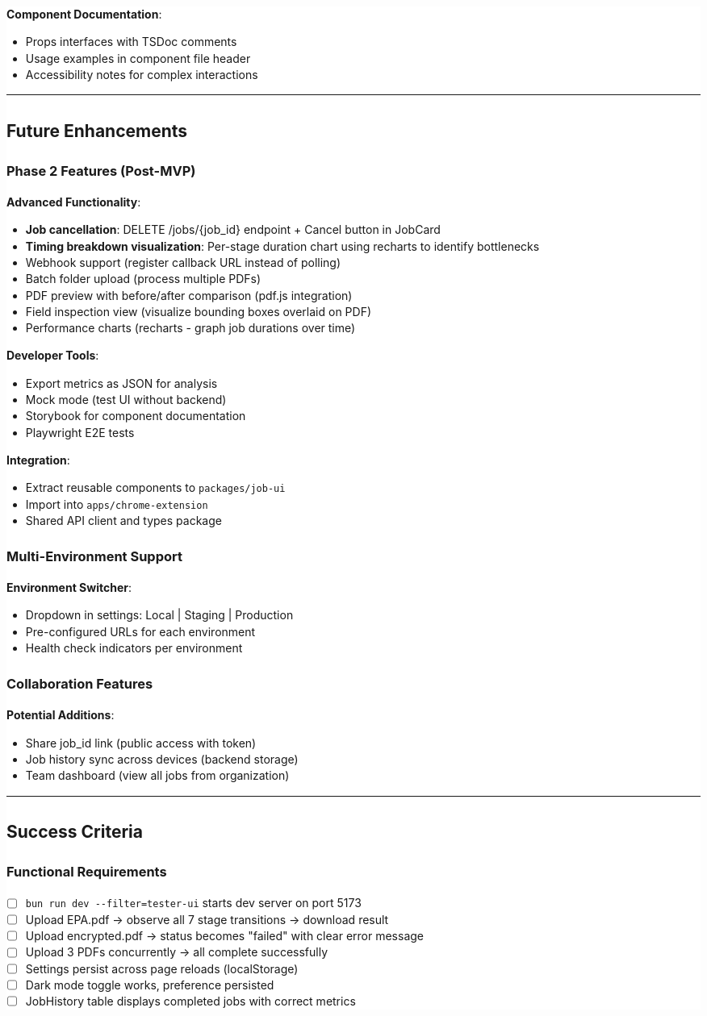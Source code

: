 **Component Documentation**:
- Props interfaces with TSDoc comments
- Usage examples in component file header
- Accessibility notes for complex interactions

---

## Future Enhancements

### Phase 2 Features (Post-MVP)

**Advanced Functionality**:
- **Job cancellation**: DELETE /jobs/{job_id} endpoint + Cancel button in JobCard
- **Timing breakdown visualization**: Per-stage duration chart using recharts to identify bottlenecks
- Webhook support (register callback URL instead of polling)
- Batch folder upload (process multiple PDFs)
- PDF preview with before/after comparison (pdf.js integration)
- Field inspection view (visualize bounding boxes overlaid on PDF)
- Performance charts (recharts - graph job durations over time)

**Developer Tools**:
- Export metrics as JSON for analysis
- Mock mode (test UI without backend)
- Storybook for component documentation
- Playwright E2E tests

**Integration**:
- Extract reusable components to `packages/job-ui`
- Import into `apps/chrome-extension`
- Shared API client and types package

### Multi-Environment Support

**Environment Switcher**:
- Dropdown in settings: Local | Staging | Production
- Pre-configured URLs for each environment
- Health check indicators per environment

### Collaboration Features

**Potential Additions**:
- Share job_id link (public access with token)
- Job history sync across devices (backend storage)
- Team dashboard (view all jobs from organization)

---

## Success Criteria

### Functional Requirements
- [ ] `bun run dev --filter=tester-ui` starts dev server on port 5173
- [ ] Upload EPA.pdf → observe all 7 stage transitions → download result
- [ ] Upload encrypted.pdf → status becomes "failed" with clear error message
- [ ] Upload 3 PDFs concurrently → all complete successfully
- [ ] Settings persist across page reloads (localStorage)
- [ ] Dark mode toggle works, preference persisted
- [ ] JobHistory table displays completed jobs with correct metrics
